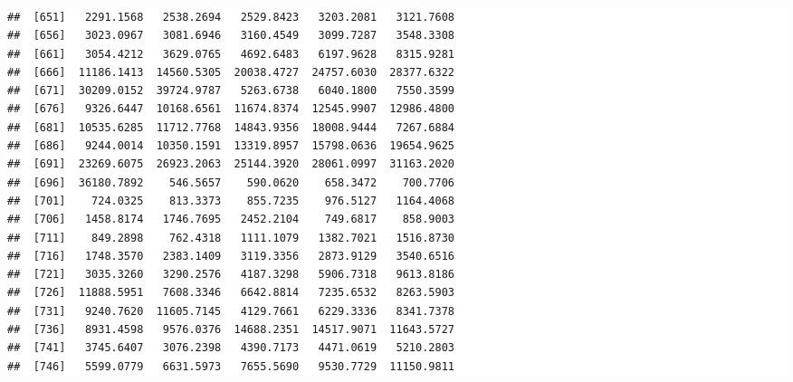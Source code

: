     ##  [651]   2291.1568   2538.2694   2529.8423   3203.2081   3121.7608
    ##  [656]   3023.0967   3081.6946   3160.4549   3099.7287   3548.3308
    ##  [661]   3054.4212   3629.0765   4692.6483   6197.9628   8315.9281
    ##  [666]  11186.1413  14560.5305  20038.4727  24757.6030  28377.6322
    ##  [671]  30209.0152  39724.9787   5263.6738   6040.1800   7550.3599
    ##  [676]   9326.6447  10168.6561  11674.8374  12545.9907  12986.4800
    ##  [681]  10535.6285  11712.7768  14843.9356  18008.9444   7267.6884
    ##  [686]   9244.0014  10350.1591  13319.8957  15798.0636  19654.9625
    ##  [691]  23269.6075  26923.2063  25144.3920  28061.0997  31163.2020
    ##  [696]  36180.7892    546.5657    590.0620    658.3472    700.7706
    ##  [701]    724.0325    813.3373    855.7235    976.5127   1164.4068
    ##  [706]   1458.8174   1746.7695   2452.2104    749.6817    858.9003
    ##  [711]    849.2898    762.4318   1111.1079   1382.7021   1516.8730
    ##  [716]   1748.3570   2383.1409   3119.3356   2873.9129   3540.6516
    ##  [721]   3035.3260   3290.2576   4187.3298   5906.7318   9613.8186
    ##  [726]  11888.5951   7608.3346   6642.8814   7235.6532   8263.5903
    ##  [731]   9240.7620  11605.7145   4129.7661   6229.3336   8341.7378
    ##  [736]   8931.4598   9576.0376  14688.2351  14517.9071  11643.5727
    ##  [741]   3745.6407   3076.2398   4390.7173   4471.0619   5210.2803
    ##  [746]   5599.0779   6631.5973   7655.5690   9530.7729  11150.9811